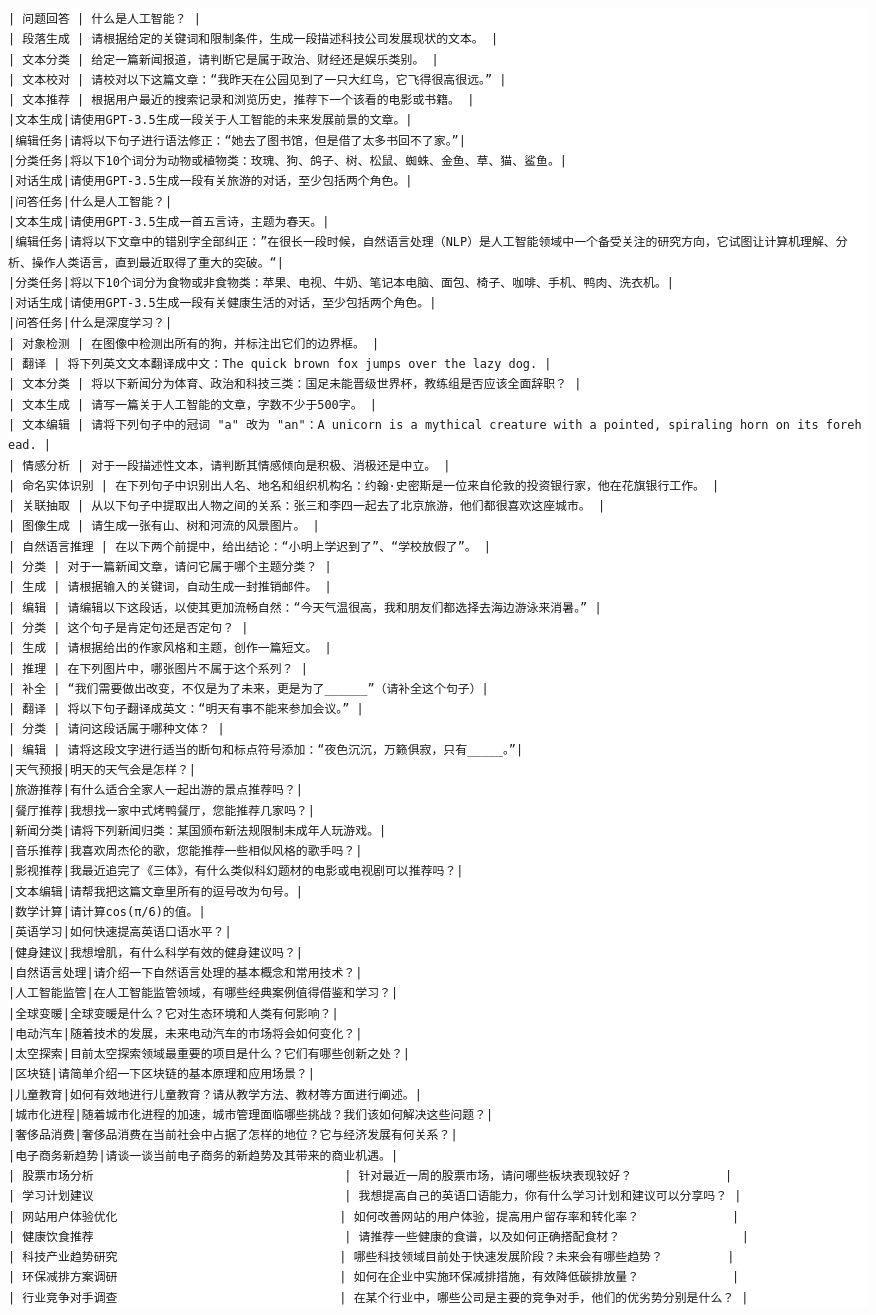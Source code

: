 ```|
| 问题回答 | 什么是人工智能？ |
| 段落生成 | 请根据给定的关键词和限制条件，生成一段描述科技公司发展现状的文本。 |
| 文本分类 | 给定一篇新闻报道，请判断它是属于政治、财经还是娱乐类别。 |
| 文本校对 | 请校对以下这篇文章：“我昨天在公园见到了一只大红鸟，它飞得很高很远。” |
| 文本推荐 | 根据用户最近的搜索记录和浏览历史，推荐下一个该看的电影或书籍。 |
|文本生成|请使用GPT-3.5生成一段关于人工智能的未来发展前景的文章。|
|编辑任务|请将以下句子进行语法修正：“她去了图书馆，但是借了太多书回不了家。”|
|分类任务|将以下10个词分为动物或植物类：玫瑰、狗、鸽子、树、松鼠、蜘蛛、金鱼、草、猫、鲨鱼。|
|对话生成|请使用GPT-3.5生成一段有关旅游的对话，至少包括两个角色。|
|问答任务|什么是人工智能？|
|文本生成|请使用GPT-3.5生成一首五言诗，主题为春天。|
|编辑任务|请将以下文章中的错别字全部纠正：”在很长一段时候，自然语言处理（NLP）是人工智能领域中一个备受关注的研究方向，它试图让计算机理解、分析、操作人类语言，直到最近取得了重大的突破。“|
|分类任务|将以下10个词分为食物或非食物类：苹果、电视、牛奶、笔记本电脑、面包、椅子、咖啡、手机、鸭肉、洗衣机。|
|对话生成|请使用GPT-3.5生成一段有关健康生活的对话，至少包括两个角色。|
|问答任务|什么是深度学习？|
| 对象检测 | 在图像中检测出所有的狗，并标注出它们的边界框。 |
| 翻译 | 将下列英文文本翻译成中文：The quick brown fox jumps over the lazy dog. |
| 文本分类 | 将以下新闻分为体育、政治和科技三类：国足未能晋级世界杯，教练组是否应该全面辞职？ |
| 文本生成 | 请写一篇关于人工智能的文章，字数不少于500字。 |
| 文本编辑 | 请将下列句子中的冠词 "a" 改为 "an"：A unicorn is a mythical creature with a pointed, spiraling horn on its forehead. |
| 情感分析 | 对于一段描述性文本，请判断其情感倾向是积极、消极还是中立。 |
| 命名实体识别 | 在下列句子中识别出人名、地名和组织机构名：约翰·史密斯是一位来自伦敦的投资银行家，他在花旗银行工作。 |
| 关联抽取 | 从以下句子中提取出人物之间的关系：张三和李四一起去了北京旅游，他们都很喜欢这座城市。 |
| 图像生成 | 请生成一张有山、树和河流的风景图片。 |
| 自然语言推理 | 在以下两个前提中，给出结论：“小明上学迟到了”、“学校放假了”。 |
| 分类 | 对于一篇新闻文章，请问它属于哪个主题分类？ |
| 生成 | 请根据输入的关键词，自动生成一封推销邮件。 |
| 编辑 | 请编辑以下这段话，以使其更加流畅自然：“今天气温很高，我和朋友们都选择去海边游泳来消暑。” |
| 分类 | 这个句子是肯定句还是否定句？ |
| 生成 | 请根据给出的作家风格和主题，创作一篇短文。 |
| 推理 | 在下列图片中，哪张图片不属于这个系列？ |
| 补全 | “我们需要做出改变，不仅是为了未来，更是为了______”（请补全这个句子）|
| 翻译 | 将以下句子翻译成英文：“明天有事不能来参加会议。” |
| 分类 | 请问这段话属于哪种文体？ |
| 编辑 | 请将这段文字进行适当的断句和标点符号添加：“夜色沉沉，万籁俱寂，只有_____。”|
|天气预报|明天的天气会是怎样？|
|旅游推荐|有什么适合全家人一起出游的景点推荐吗？|
|餐厅推荐|我想找一家中式烤鸭餐厅，您能推荐几家吗？|
|新闻分类|请将下列新闻归类：某国颁布新法规限制未成年人玩游戏。|
|音乐推荐|我喜欢周杰伦的歌，您能推荐一些相似风格的歌手吗？|
|影视推荐|我最近追完了《三体》，有什么类似科幻题材的电影或电视剧可以推荐吗？|
|文本编辑|请帮我把这篇文章里所有的逗号改为句号。|
|数学计算|请计算cos(π/6)的值。|
|英语学习|如何快速提高英语口语水平？|
|健身建议|我想增肌，有什么科学有效的健身建议吗？|
|自然语言处理|请介绍一下自然语言处理的基本概念和常用技术？|
|人工智能监管|在人工智能监管领域，有哪些经典案例值得借鉴和学习？|
|全球变暖|全球变暖是什么？它对生态环境和人类有何影响？|
|电动汽车|随着技术的发展，未来电动汽车的市场将会如何变化？|
|太空探索|目前太空探索领域最重要的项目是什么？它们有哪些创新之处？|
|区块链|请简单介绍一下区块链的基本原理和应用场景？|
|儿童教育|如何有效地进行儿童教育？请从教学方法、教材等方面进行阐述。|
|城市化进程|随着城市化进程的加速，城市管理面临哪些挑战？我们该如何解决这些问题？|
|奢侈品消费|奢侈品消费在当前社会中占据了怎样的地位？它与经济发展有何关系？|
|电子商务新趋势|请谈一谈当前电子商务的新趋势及其带来的商业机遇。|
| 股票市场分析                                   | 针对最近一周的股票市场，请问哪些板块表现较好？             |
| 学习计划建议                                   | 我想提高自己的英语口语能力，你有什么学习计划和建议可以分享吗？ |
| 网站用户体验优化                               | 如何改善网站的用户体验，提高用户留存率和转化率？             |
| 健康饮食推荐                                   | 请推荐一些健康的食谱，以及如何正确搭配食材？                 |
| 科技产业趋势研究                               | 哪些科技领域目前处于快速发展阶段？未来会有哪些趋势？         |
| 环保减排方案调研                               | 如何在企业中实施环保减排措施，有效降低碳排放量？             |
| 行业竞争对手调查                               | 在某个行业中，哪些公司是主要的竞争对手，他们的优劣势分别是什么？ |
```